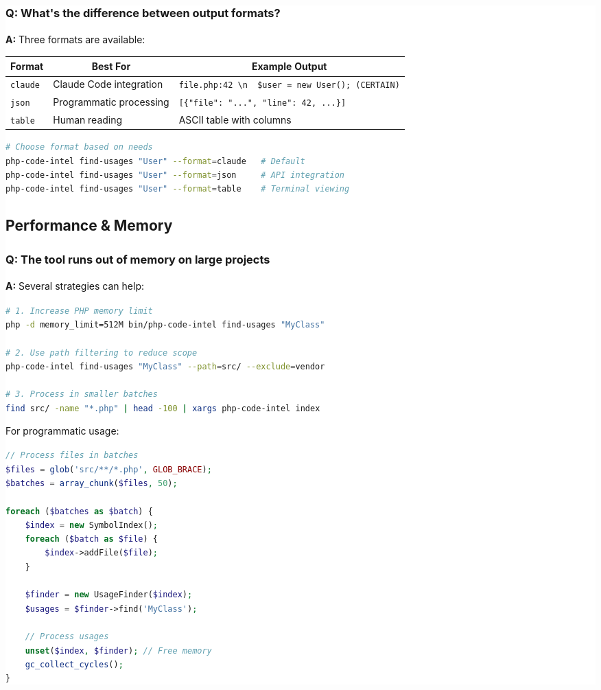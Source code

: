 ### Q: What's the difference between output formats?

**A:** Three formats are available:

| Format | Best For | Example Output |
|--------|----------|----------------|
| `claude` | Claude Code integration | `file.php:42 \n  $user = new User(); (CERTAIN)` |
| `json` | Programmatic processing | `[{"file": "...", "line": 42, ...}]` |
| `table` | Human reading | ASCII table with columns |

```bash
# Choose format based on needs
php-code-intel find-usages "User" --format=claude   # Default
php-code-intel find-usages "User" --format=json     # API integration  
php-code-intel find-usages "User" --format=table    # Terminal viewing
```

## Performance & Memory

### Q: The tool runs out of memory on large projects

**A:** Several strategies can help:

```bash
# 1. Increase PHP memory limit
php -d memory_limit=512M bin/php-code-intel find-usages "MyClass"

# 2. Use path filtering to reduce scope
php-code-intel find-usages "MyClass" --path=src/ --exclude=vendor

# 3. Process in smaller batches
find src/ -name "*.php" | head -100 | xargs php-code-intel index
```

For programmatic usage:

```php
// Process files in batches
$files = glob('src/**/*.php', GLOB_BRACE);
$batches = array_chunk($files, 50);

foreach ($batches as $batch) {
    $index = new SymbolIndex();
    foreach ($batch as $file) {
        $index->addFile($file);
    }
    
    $finder = new UsageFinder($index);
    $usages = $finder->find('MyClass');
    
    // Process usages
    unset($index, $finder); // Free memory
    gc_collect_cycles();
}
```
